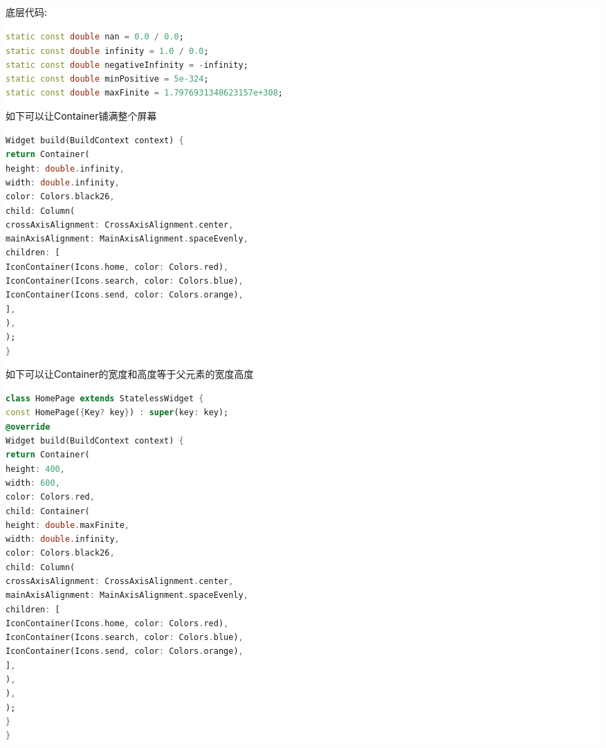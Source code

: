 底层代码: 

```dart
static const double nan = 0.0 / 0.0;
static const double infinity = 1.0 / 0.0;
static const double negativeInfinity = -infinity;
static const double minPositive = 5e-324;
static const double maxFinite = 1.7976931348623157e+308;
```

如下可以让Container铺满整个屏幕

```dart
Widget build(BuildContext context) {
return Container(
height: double.infinity,
width: double.infinity,
color: Colors.black26,
child: Column(
crossAxisAlignment: CrossAxisAlignment.center,
mainAxisAlignment: MainAxisAlignment.spaceEvenly,
children: [
IconContainer(Icons.home, color: Colors.red),
IconContainer(Icons.search, color: Colors.blue),
IconContainer(Icons.send, color: Colors.orange),
],
),
);
}
```

如下可以让Container的宽度和高度等于父元素的宽度高度

```dart
class HomePage extends StatelessWidget {
const HomePage({Key? key}) : super(key: key);
@override
Widget build(BuildContext context) {
return Container(
height: 400,
width: 600,
color: Colors.red,
child: Container(
height: double.maxFinite,
width: double.infinity,
color: Colors.black26,
child: Column(
crossAxisAlignment: CrossAxisAlignment.center,
mainAxisAlignment: MainAxisAlignment.spaceEvenly,
children: [
IconContainer(Icons.home, color: Colors.red),
IconContainer(Icons.search, color: Colors.blue),
IconContainer(Icons.send, color: Colors.orange),
],
),
),
);
}
}

```

